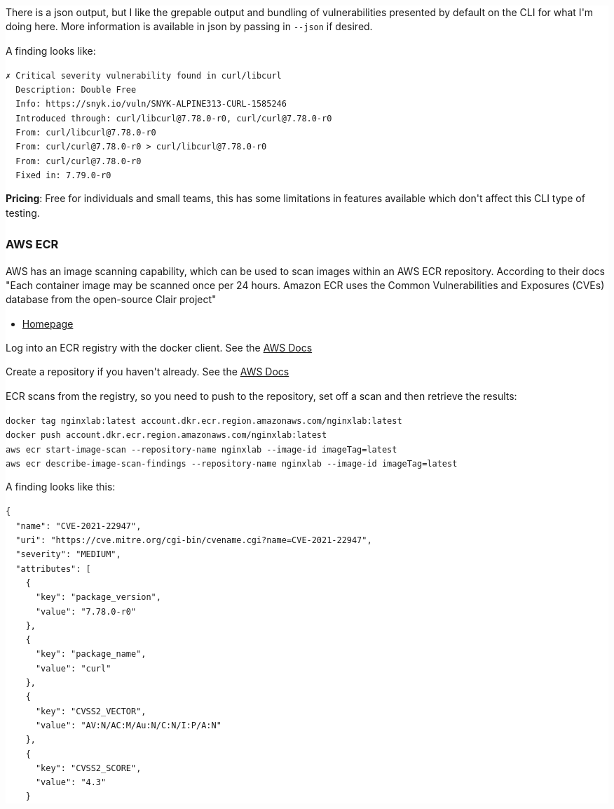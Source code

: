 There is a json output, but I like the grepable output and bundling of vulnerabilities presented by default on the CLI
for what I'm doing here.  More information is available in json by passing in `--json` if desired.

A finding  looks like:

```
✗ Critical severity vulnerability found in curl/libcurl
  Description: Double Free
  Info: https://snyk.io/vuln/SNYK-ALPINE313-CURL-1585246
  Introduced through: curl/libcurl@7.78.0-r0, curl/curl@7.78.0-r0
  From: curl/libcurl@7.78.0-r0
  From: curl/curl@7.78.0-r0 > curl/libcurl@7.78.0-r0
  From: curl/curl@7.78.0-r0
  Fixed in: 7.79.0-r0
```

**Pricing**: Free for individuals and small teams, this has some limitations in features available which don't affect this CLI type of testing.


### AWS ECR


AWS has an image scanning capability, which can be used to scan images within an AWS ECR repository. According to their docs "Each container image may be scanned once per 24 hours. Amazon ECR uses the Common Vulnerabilities and Exposures (CVEs) database from the open-source Clair project"

- [Homepage](https://docs.aws.amazon.com/AmazonECR/latest/userguide/image-scanning.html)

Log into an ECR registry with the docker client. See the [AWS Docs](https://docs.aws.amazon.com/AmazonECR/latest/userguide/docker-push-ecr-image.html)

Create a repository if you haven't already. See the [AWS Docs](https://docs.aws.amazon.com/AmazonECR/latest/userguide/repository-create.html)

ECR scans from the registry, so you need to push to the repository, set off a scan and then retrieve the results:

``` 
docker tag nginxlab:latest account.dkr.ecr.region.amazonaws.com/nginxlab:latest
docker push account.dkr.ecr.region.amazonaws.com/nginxlab:latest
aws ecr start-image-scan --repository-name nginxlab --image-id imageTag=latest
aws ecr describe-image-scan-findings --repository-name nginxlab --image-id imageTag=latest
```

A finding looks like this:

```
{
  "name": "CVE-2021-22947",
  "uri": "https://cve.mitre.org/cgi-bin/cvename.cgi?name=CVE-2021-22947",
  "severity": "MEDIUM",
  "attributes": [
    {
      "key": "package_version",
      "value": "7.78.0-r0"
    },
    {
      "key": "package_name",
      "value": "curl"
    },
    {
      "key": "CVSS2_VECTOR",
      "value": "AV:N/AC:M/Au:N/C:N/I:P/A:N"
    },
    {
      "key": "CVSS2_SCORE",
      "value": "4.3"
    }
```